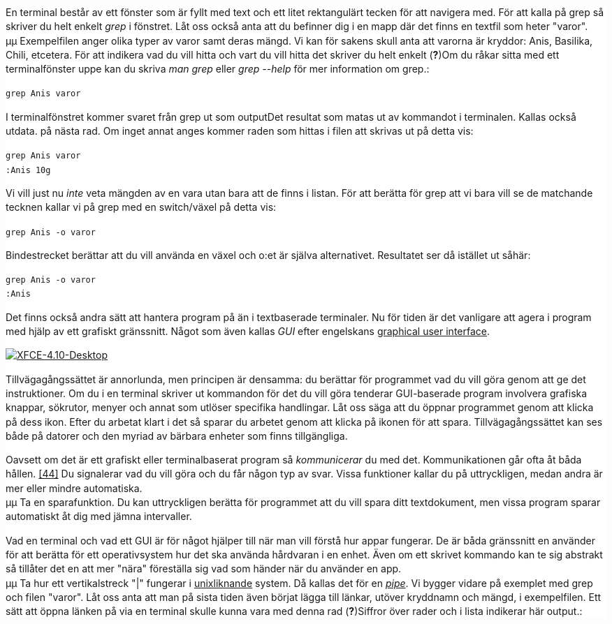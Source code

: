 En terminal består av ett fönster som är fyllt med text och ett litet rektangulärt tecken för att navigera med. För att kalla på grep så skriver du helt enkelt _grep_ i fönstret. Låt oss också anta att du befinner dig i en mapp där det finns en textfil som heter "varor".   
µµ Exempelfilen anger olika typer av varor samt deras mängd. Vi kan för sakens skull anta att varorna är kryddor: Anis, Basilika, Chili, etcetera. För att indikera vad du vill hitta och vart du vill hitta det skriver du helt enkelt <span class="tooltip">(__?__)<span class="tooltiptext">Om du råkar sitta med ett terminalfönster uppe kan du skriva _man grep_ eller _grep -\-help_ för mer information om grep.</span></span>: 

`grep Anis varor`

I terminalfönstret kommer svaret från grep ut som <span class="tooltip" id="grep1">output<span class="tooltiptext">Det resultat som matas ut av kommandot i terminalen. Kallas också utdata.</span></span> på nästa rad. Om inget annat anges kommer raden som hittas i filen att skrivas ut på detta vis:  

`grep Anis varor`   
`:Anis 10g`   

Vi vill just nu _inte_ veta mängden av en vara utan bara att de finns i listan. För att berätta för grep att vi bara vill se de matchande tecknen kallar vi på grep med en switch/växel på 
detta vis:   

`grep Anis -o varor`

Bindestrecket berättar att du vill använda en växel och o:et är själva alternativet. Resultatet ser då istället ut såhär:

`grep Anis -o varor`   
`:Anis`

Det finns också andra sätt att hantera program på än i textbaserade terminaler. Nu för tiden är det vanligare att agera i program med hjälp av ett grafiskt gränssnitt. Något som även kallas _GUI_ efter engelskans [graphical user interface](https://sv.wikipedia.org/wiki/Grafiskt_anv%C3%A4ndargr%C3%A4nssnitt).

<a title="By Xfce Development Team [GPL (http://www.gnu.org/licenses/gpl.html)], via Wikimedia Commons" href="https://commons.wikimedia.org/wiki/File%3AXFCE-4.10-Desktop.png"><img class="g" width="320" alt="XFCE-4.10-Desktop" src="https://upload.wikimedia.org/wikipedia/commons/thumb/d/d7/XFCE-4.10-Desktop.png/400px-XFCE-4.10-Desktop.png"/></a>

Tillvägagångssättet är annorlunda, men principen är densamma: du berättar för programmet vad du vill göra genom att ge det instruktioner. Om du i en terminal skriver ut kommandon för det du vill göra tenderar GUI-baserade program involvera grafiska knappar, sökrutor, menyer och annat som utlöser specifika handlingar. Låt oss säga att du öppnar programmet genom att klicka på dess ikon. Efter du arbetat klart i det så sparar du arbetet genom att klicka på ikonen för att spara. Tillvägagångssättet kan ses både på datorer och den myriad av bärbara enheter som finns tillgängliga.

Oavsett om det är ett grafiskt eller terminalbaserat program så _kommunicerar_ du med det. Kommunikationen går ofta åt båda hållen. [[44]](#44) Du signalerar vad du vill göra och du får någon typ av svar. Vissa funktioner kallar du på uttryckligen, medan andra är mer eller mindre automatiska.  
µµ Ta en sparafunktion. Du kan uttryckligen berätta för programmet att du vill spara ditt textdokument, men vissa program sparar automatiskt åt dig med jämna intervaller.

Vad en terminal och vad ett GUI är för något hjälper till när man vill förstå hur appar fungerar. De är båda gränssnitt en använder för att berätta för ett operativsystem hur det ska använda hårdvaran i en enhet. Även om ett skrivet kommando kan te sig abstrakt så tillåter det en att mer "nära" föreställa sig vad som händer när du använder en app.  
µµ Ta  hur ett vertikalstreck "\|" fungerar i  [unixliknande](https://sv.wikipedia.org/wiki/Unixliknande) system. Då kallas det för en [_pipe_](https://sv.wikipedia.org/wiki/Vertikalstreck#Datavetenskap "Rör."). Vi bygger vidare på exemplet med grep och filen "varor".  Låt oss anta att man på sista tiden även börjat lägga till länkar, utöver kryddnamn och mängd, i exempelfilen. Ett sätt att öppna länken på via en terminal skulle kunna vara med denna rad  <span class="tooltip">(__?__)<span class="tooltiptext">Siffror över rader och i lista indikerar här output.</span></span>:
